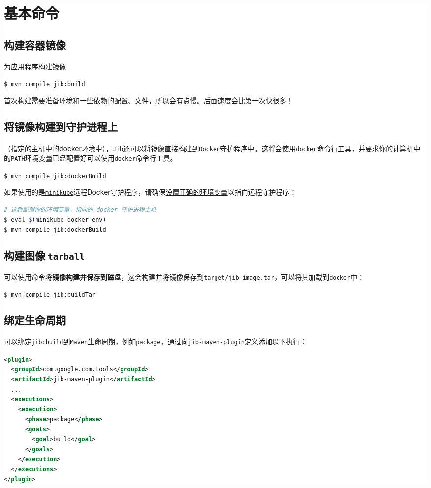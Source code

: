 


# 基本命令



## 构建容器镜像

为应用程序构建镜像

```shell
$ mvn compile jib:build
```

首次构建需要准备环境和一些依赖的配置、文件，所以会有点慢。后面速度会比第一次快很多！

## 将镜像构建到守护进程上
（指定的主机中的docker环境中），`Jib`还可以将镜像直接构建到`Docker`守护程序中。这将会使用`docker`命令行工具，并要求你的计算机中的`PATH`环境变量已经配置好可以使用`docker`命令行工具。  

  ```sh
  $ mvn compile jib:dockerBuild
  ```

  如果使用的是[`minikube`](https://github.com/kubernetes/minikube)远程Docker守护程序，请确保[设置正确的环境变量](https://github.com/kubernetes/minikube/blob/master/docs/reusing_the_docker_daemon.md)以指向远程守护程序： 

  ```sh
  # 这将配置你的环境变量，指向的 docker 守护进程主机
  $ eval $(minikube docker-env)
  $ mvn compile jib:dockerBuild
  ```

## 构建图像 `tarball`
可以使用命令将**镜像构建并保存到磁盘**，这会构建并将镜像保存到`target/jib-image.tar`，可以将其加载到`docker`中：

  ```sh
  $ mvn compile jib:buildTar
  ```

## 绑定生命周期
可以绑定`jib:build`到`Maven`生命周期，例如`package`，通过向`jib-maven-plugin`定义添加以下执行：  

  ```xml
  <plugin>
    <groupId>com.google.com.tools</groupId>
    <artifactId>jib-maven-plugin</artifactId>
    ...
    <executions>
      <execution>
        <phase>package</phase>
        <goals>
          <goal>build</goal>
        </goals>
      </execution>
    </executions>
  </plugin>
  ```

